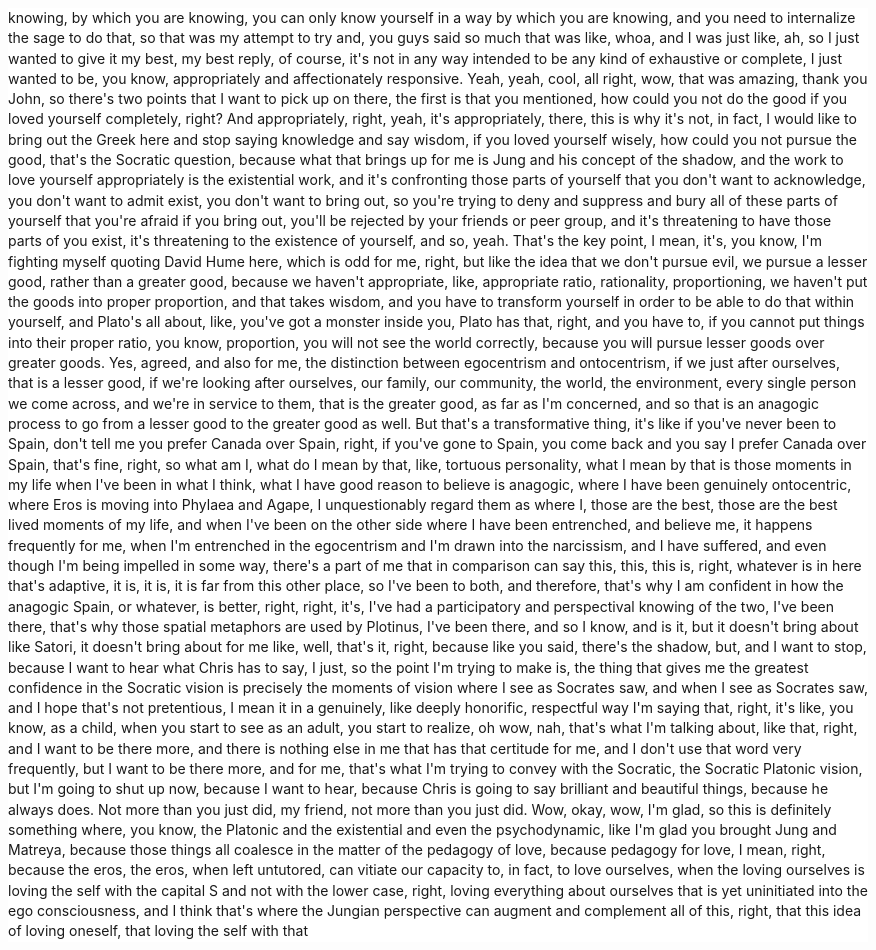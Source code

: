 knowing, by which you are knowing, you can only know yourself in a way by which you are knowing, and you need to internalize the sage to do that, so that was my attempt to try and, you guys said so much that was like, whoa, and I was just like, ah, so I just wanted to give it my best, my best reply, of course, it's not in any way intended to be any kind of exhaustive or complete, I just wanted to be, you know, appropriately and affectionately responsive. Yeah, yeah, cool, all right, wow, that was amazing, thank you John, so there's two points that I want to pick up on there, the first is that you mentioned, how could you not do the good if you loved yourself completely, right? And appropriately, right, yeah, it's appropriately, there, this is why it's not, in fact, I would like to bring out the Greek here and stop saying knowledge and say wisdom, if you loved yourself wisely, how could you not pursue the good, that's the Socratic question, because what that brings up for me is Jung and his concept of the shadow, and the work to love yourself appropriately is the existential work, and it's confronting those parts of yourself that you don't want to acknowledge, you don't want to admit exist, you don't want to bring out, so you're trying to deny and suppress and bury all of these parts of yourself that you're afraid if you bring out, you'll be rejected by your friends or peer group, and it's threatening to have those parts of you exist, it's threatening to the existence of yourself, and so, yeah. That's the key point, I mean, it's, you know, I'm fighting myself quoting David Hume here, which is odd for me, right, but like the idea that we don't pursue evil, we pursue a lesser good, rather than a greater good, because we haven't appropriate, like, appropriate ratio, rationality, proportioning, we haven't put the goods into proper proportion, and that takes wisdom, and you have to transform yourself in order to be able to do that within yourself, and Plato's all about, like, you've got a monster inside you, Plato has that, right, and you have to, if you cannot put things into their proper ratio, you know, proportion, you will not see the world correctly, because you will pursue lesser goods over greater goods. Yes, agreed, and also for me, the distinction between egocentrism and ontocentrism, if we just after ourselves, that is a lesser good, if we're looking after ourselves, our family, our community, the world, the environment, every single person we come across, and we're in service to them, that is the greater good, as far as I'm concerned, and so that is an anagogic process to go from a lesser good to the greater good as well. But that's a transformative thing, it's like if you've never been to Spain, don't tell me you prefer Canada over Spain, right, if you've gone to Spain, you come back and you say I prefer Canada over Spain, that's fine, right, so what am I, what do I mean by that, like, tortuous personality, what I mean by that is those moments in my life when I've been in what I think, what I have good reason to believe is anagogic, where I have been genuinely ontocentric, where Eros is moving into Phylaea and Agape, I unquestionably regard them as where I, those are the best, those are the best lived moments of my life, and when I've been on the other side where I have been entrenched, and believe me, it happens frequently for me, when I'm entrenched in the egocentrism and I'm drawn into the narcissism, and I have suffered, and even though I'm being impelled in some way, there's a part of me that in comparison can say this, this, this is, right, whatever is in here that's adaptive, it is, it is, it is far from this other place, so I've been to both, and therefore, that's why I am confident in how the anagogic Spain, or whatever, is better, right, right, it's, I've had a participatory and perspectival knowing of the two, I've been there, that's why those spatial metaphors are used by Plotinus, I've been there, and so I know, and is it, but it doesn't bring about like Satori, it doesn't bring about for me like, well, that's it, right, because like you said, there's the shadow, but, and I want to stop, because I want to hear what Chris has to say, I just, so the point I'm trying to make is, the thing that gives me the greatest confidence in the Socratic vision is precisely the moments of vision where I see as Socrates saw, and when I see as Socrates saw, and I hope that's not pretentious, I mean it in a genuinely, like deeply honorific, respectful way I'm saying that, right, it's like, you know, as a child, when you start to see as an adult, you start to realize, oh wow, nah, that's what I'm talking about, like that, right, and I want to be there more, and there is nothing else in me that has that certitude for me, and I don't use that word very frequently, but I want to be there more, and for me, that's what I'm trying to convey with the Socratic, the Socratic Platonic vision, but I'm going to shut up now, because I want to hear, because Chris is going to say brilliant and beautiful things, because he always does. Not more than you just did, my friend, not more than you just did. Wow, okay, wow, I'm glad, so this is definitely something where, you know, the Platonic and the existential and even the psychodynamic, like I'm glad you brought Jung and Matreya, because those things all coalesce in the matter of the pedagogy of love, because pedagogy for love, I mean, right, because the eros, the eros, when left untutored, can vitiate our capacity to, in fact, to love ourselves, when the loving ourselves is loving the self with the capital S and not with the lower case, right, loving everything about ourselves that is yet uninitiated into the ego consciousness, and I think that's where the Jungian perspective can augment and complement all of this, right, that this idea of loving oneself, that loving the self with that
